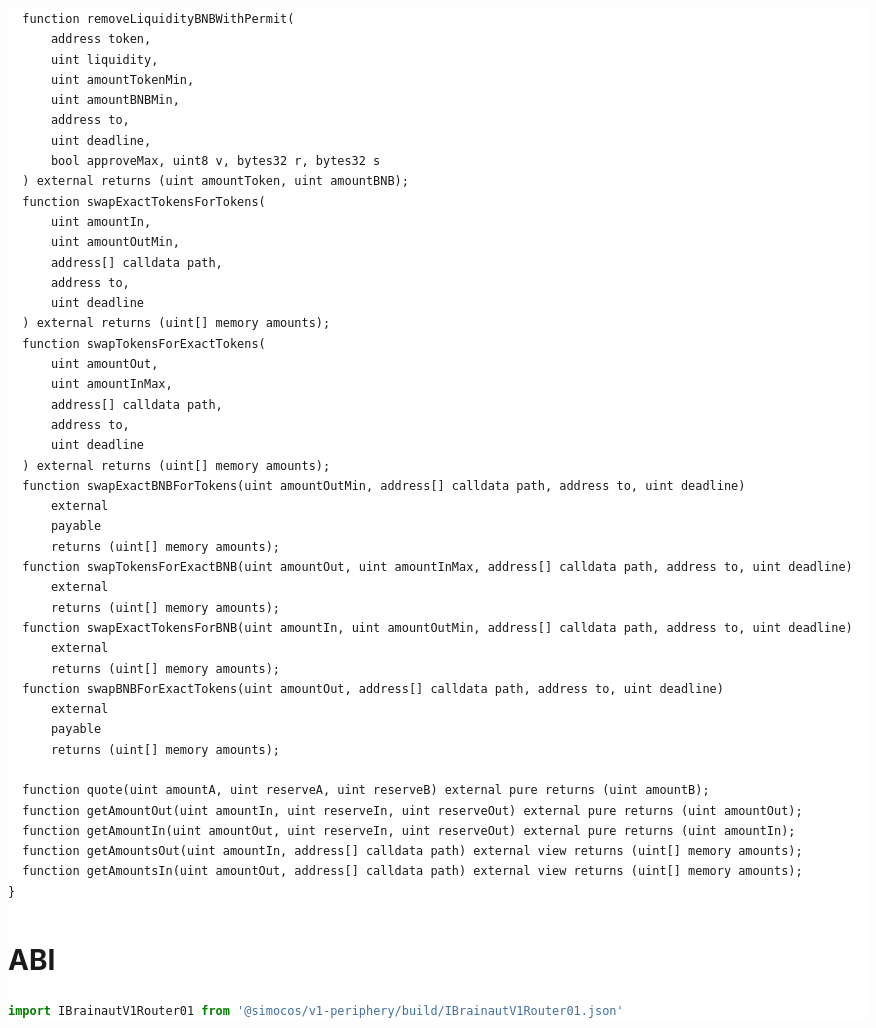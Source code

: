 ```solidity
  function removeLiquidityBNBWithPermit(
      address token,
      uint liquidity,
      uint amountTokenMin,
      uint amountBNBMin,
      address to,
      uint deadline,
      bool approveMax, uint8 v, bytes32 r, bytes32 s
  ) external returns (uint amountToken, uint amountBNB);
  function swapExactTokensForTokens(
      uint amountIn,
      uint amountOutMin,
      address[] calldata path,
      address to,
      uint deadline
  ) external returns (uint[] memory amounts);
  function swapTokensForExactTokens(
      uint amountOut,
      uint amountInMax,
      address[] calldata path,
      address to,
      uint deadline
  ) external returns (uint[] memory amounts);
  function swapExactBNBForTokens(uint amountOutMin, address[] calldata path, address to, uint deadline)
      external
      payable
      returns (uint[] memory amounts);
  function swapTokensForExactBNB(uint amountOut, uint amountInMax, address[] calldata path, address to, uint deadline)
      external
      returns (uint[] memory amounts);
  function swapExactTokensForBNB(uint amountIn, uint amountOutMin, address[] calldata path, address to, uint deadline)
      external
      returns (uint[] memory amounts);
  function swapBNBForExactTokens(uint amountOut, address[] calldata path, address to, uint deadline)
      external
      payable
      returns (uint[] memory amounts);

  function quote(uint amountA, uint reserveA, uint reserveB) external pure returns (uint amountB);
  function getAmountOut(uint amountIn, uint reserveIn, uint reserveOut) external pure returns (uint amountOut);
  function getAmountIn(uint amountOut, uint reserveIn, uint reserveOut) external pure returns (uint amountIn);
  function getAmountsOut(uint amountIn, address[] calldata path) external view returns (uint[] memory amounts);
  function getAmountsIn(uint amountOut, address[] calldata path) external view returns (uint[] memory amounts);
}
```

# ABI

```typescript
import IBrainautV1Router01 from '@simocos/v1-periphery/build/IBrainautV1Router01.json'
```
